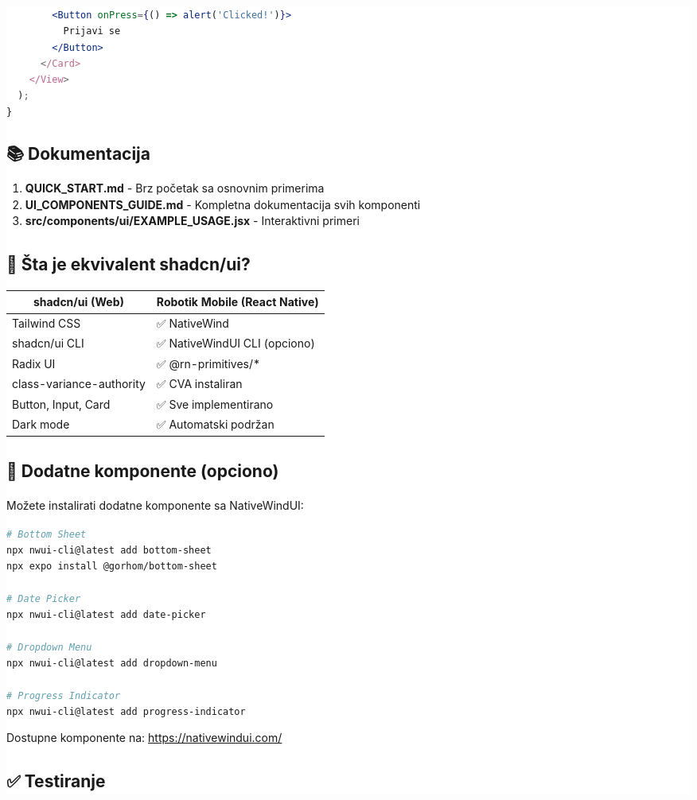 ```jsx
        <Button onPress={() => alert('Clicked!')}>
          Prijavi se
        </Button>
      </Card>
    </View>
  );
}
```

## 📚 Dokumentacija

1. **QUICK_START.md** - Brz početak sa osnovnim primerima
2. **UI_COMPONENTS_GUIDE.md** - Kompletna dokumentacija svih komponenti
3. **src/components/ui/EXAMPLE_USAGE.jsx** - Interaktivni primeri

## 🎯 Šta je ekvivalent shadcn/ui?

| shadcn/ui (Web) | Robotik Mobile (React Native) |
|-----------------|-------------------------------|
| Tailwind CSS | ✅ NativeWind |
| shadcn/ui CLI | ✅ NativeWindUI CLI (opciono) |
| Radix UI | ✅ @rn-primitives/* |
| class-variance-authority | ✅ CVA instaliran |
| Button, Input, Card | ✅ Sve implementirano |
| Dark mode | ✅ Automatski podržan |

## 🔧 Dodatne komponente (opciono)

Možete instalirati dodatne komponente sa NativeWindUI:

```bash
# Bottom Sheet
npx nwui-cli@latest add bottom-sheet
npx expo install @gorhom/bottom-sheet

# Date Picker
npx nwui-cli@latest add date-picker

# Dropdown Menu
npx nwui-cli@latest add dropdown-menu

# Progress Indicator
npx nwui-cli@latest add progress-indicator
```

Dostupne komponente na: https://nativewindui.com/

## ✅ Testiranje

